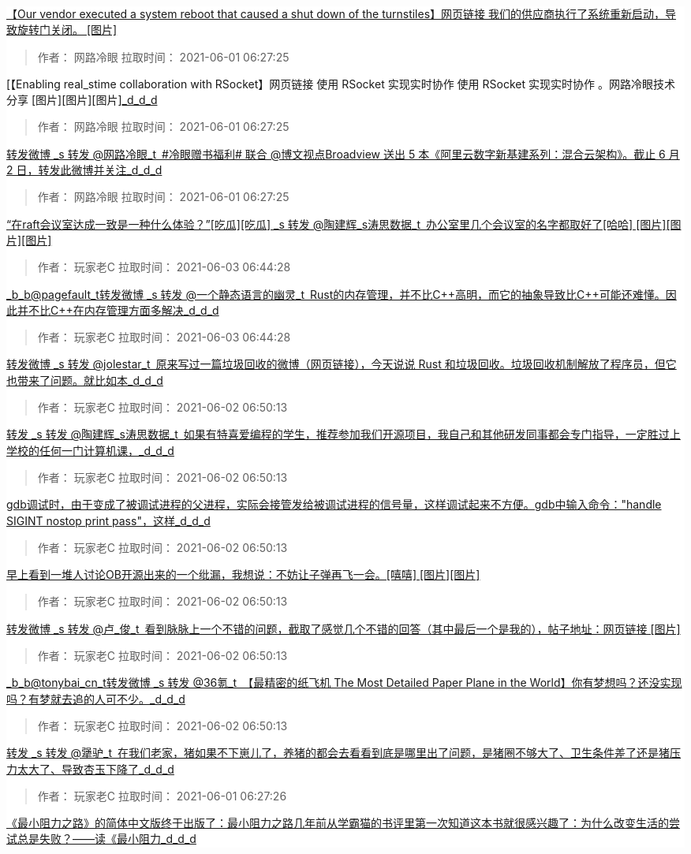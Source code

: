  [【Our vendor executed a system reboot that caused a shut down of the turnstiles】网页链接 我们的供应商执行了系统重新启动，导致旋转门关闭。 [图片]](https://weibo.com/1715118170/Ki3zLkIa9)

> 作者： 网路冷眼  拉取时间： 2021-06-01 06:27:25

 [【Enabling real_stime collaboration with RSocket】网页链接 使用 RSocket 实现实时协作  使用 RSocket 实现实时协作 。网路冷眼技术分享 [图片][图片][图片][_d_d_d](https://weibo.com/1715118170/Ki3nn8stT)

> 作者： 网路冷眼  拉取时间： 2021-06-01 06:27:25

 [转发微博 _s 转发 @网路冷眼_t&ensp;#冷眼赠书福利# 联合 @博文视点Broadview 送出 5 本《阿里云数字新基建系列：混合云架构》。截止 6 月 2 日，转发此微博并关注_d_d_d](https://weibo.com/1715118170/Ki3hhsT4I)

> 作者： 网路冷眼  拉取时间： 2021-06-01 06:27:25

 [“在raft会议室达成一致是一种什么体验？”[吃瓜][吃瓜] _s 转发 @陶建辉_s涛思数据_t&ensp;办公室里几个会议室的名字都取好了[哈哈] [图片][图片][图片]](https://weibo.com/1642628345/Kiht7lSQl)

> 作者： 玩家老C  拉取时间： 2021-06-03 06:44:28

 [_b_b@pagefault_t转发微博 _s 转发 @一个静态语言的幽灵_t&ensp;Rust的内存管理，并不比C++高明，而它的抽象导致比C++可能还难懂。因此并不比C++在内存管理方面多解决_d_d_d](https://weibo.com/1642628345/KihoK7oZ8)

> 作者： 玩家老C  拉取时间： 2021-06-03 06:44:28

 [转发微博 _s 转发 @jolestar_t&ensp;原来写过一篇垃圾回收的微博（网页链接），今天说说 Rust 和垃圾回收。垃圾回收机制解放了程序员，但它也带来了问题。就比如本_d_d_d](https://weibo.com/1642628345/Ki8ILwZPQ)

> 作者： 玩家老C  拉取时间： 2021-06-02 06:50:13

 [转发 _s 转发 @陶建辉_s涛思数据_t&ensp;如果有特喜爱编程的学生，推荐参加我们开源项目，我自己和其他研发同事都会专门指导，一定胜过上学校的任何一门计算机课，_d_d_d](https://weibo.com/1642628345/KibUtcxgv)

> 作者： 玩家老C  拉取时间： 2021-06-02 06:50:13

 [gdb调试时，由于变成了被调试进程的父进程，实际会接管发给被调试进程的信号量，这样调试起来不方便。gdb中输入命令："handle SIGINT nostop print pass"，这样_d_d_d](https://weibo.com/1642628345/KiaBmqYGl)

> 作者： 玩家老C  拉取时间： 2021-06-02 06:50:13

 [早上看到一堆人讨论OB开源出来的一个纰漏，我想说：不妨让子弹再飞一会。[嘻嘻] [图片][图片]](https://weibo.com/1642628345/Ki9BZ9Dzh)

> 作者： 玩家老C  拉取时间： 2021-06-02 06:50:13

 [转发微博 _s 转发 @卢_俊_t&ensp;看到脉脉上一个不错的问题，截取了感觉几个不错的回答（其中最后一个是我的），帖子地址：网页链接 [图片]](https://weibo.com/1642628345/Ki8J2D2G1)

> 作者： 玩家老C  拉取时间： 2021-06-02 06:50:13

 [_b_b@tonybai_cn_t转发微博 _s 转发 @36氪_t&ensp;【最精密的纸飞机 The Most Detailed Paper Plane in the World】你有梦想吗？还没实现吗？有梦就去追的人可不少。_d_d_d](https://weibo.com/1642628345/Ki7CBa0iy)

> 作者： 玩家老C  拉取时间： 2021-06-02 06:50:13

 [转发 _s 转发 @犟驴_t&ensp;在我们老家，猪如果不下崽儿了，养猪的都会去看看到底是哪里出了问题，是猪圈不够大了、卫生条件差了还是猪压力太大了、导致杏玉下降了_d_d_d](https://weibo.com/1642628345/Ki3XBbES8)

> 作者： 玩家老C  拉取时间： 2021-06-01 06:27:26

 [《最小阻力之路》的简体中文版终于出版了：最小阻力之路几年前从学霸猫的书评里第一次知道这本书就很感兴趣了：为什么改变生活的尝试总是失败？——读《最小阻力_d_d_d](https://weibo.com/1642628345/Ki2XeAfjH)
